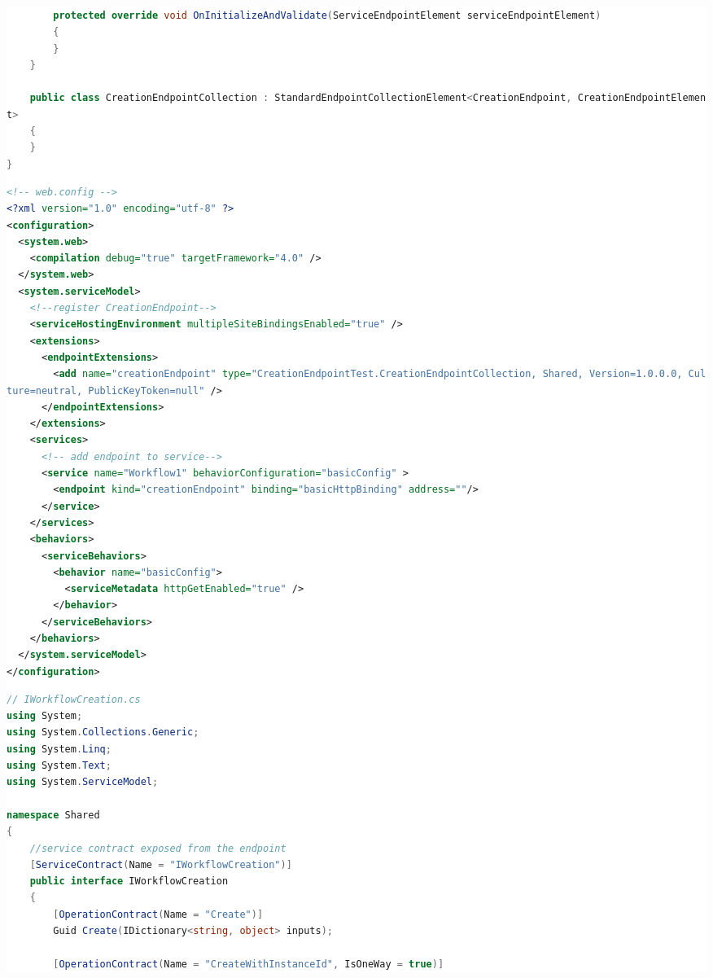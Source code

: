 ```csharp
        protected override void OnInitializeAndValidate(ServiceEndpointElement serviceEndpointElement)
        {
        }
    }

    public class CreationEndpointCollection : StandardEndpointCollectionElement<CreationEndpoint, CreationEndpointElement>
    {
    }
}
```

```xml
<!-- web.config -->
<?xml version="1.0" encoding="utf-8" ?>
<configuration>
  <system.web>
    <compilation debug="true" targetFramework="4.0" />
  </system.web>
  <system.serviceModel>
    <!--register CreationEndpoint-->
    <serviceHostingEnvironment multipleSiteBindingsEnabled="true" />
    <extensions>
      <endpointExtensions>
        <add name="creationEndpoint" type="CreationEndpointTest.CreationEndpointCollection, Shared, Version=1.0.0.0, Culture=neutral, PublicKeyToken=null" />
      </endpointExtensions>
    </extensions>
    <services>
      <!-- add endpoint to service-->
      <service name="Workflow1" behaviorConfiguration="basicConfig" >
        <endpoint kind="creationEndpoint" binding="basicHttpBinding" address=""/>
      </service>
    </services>
    <behaviors>
      <serviceBehaviors>
        <behavior name="basicConfig">
          <serviceMetadata httpGetEnabled="true" />
        </behavior>
      </serviceBehaviors>
    </behaviors>
  </system.serviceModel>
</configuration>
```

```csharp
// IWorkflowCreation.cs
using System;
using System.Collections.Generic;
using System.Linq;
using System.Text;
using System.ServiceModel;

namespace Shared
{
    //service contract exposed from the endpoint
    [ServiceContract(Name = "IWorkflowCreation")]
    public interface IWorkflowCreation
    {
        [OperationContract(Name = "Create")]
        Guid Create(IDictionary<string, object> inputs);

        [OperationContract(Name = "CreateWithInstanceId", IsOneWay = true)]
```